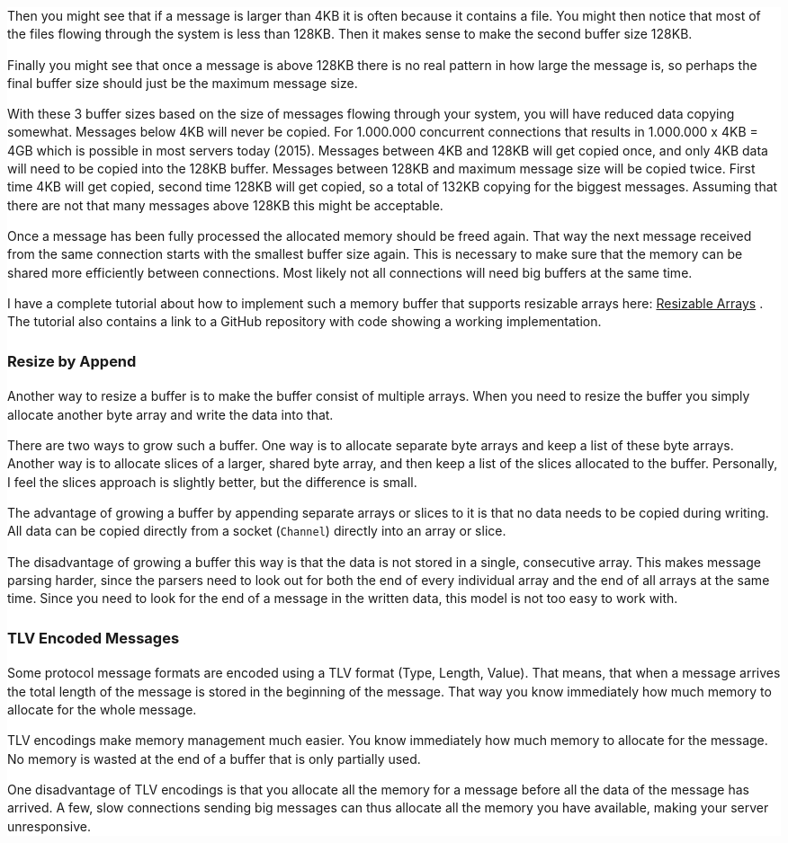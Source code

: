 Then you might see that if a message is larger than 4KB it is often because it contains a file. You might then notice that most of the files flowing through the system is less than 128KB. Then it makes sense to make the second buffer size 128KB.

Finally you might see that once a message is above 128KB there is no real pattern in how large the message is, so perhaps the final buffer size should just be the maximum message size.

With these 3 buffer sizes based on the size of messages flowing through your system, you will have reduced data copying somewhat. Messages below 4KB will never be copied. For 1.000.000 concurrent connections that results in 1.000.000 x 4KB = 4GB which is possible in most servers today (2015). Messages between 4KB and 128KB will get copied once, and only 4KB data will need to be copied into the 128KB buffer. Messages between 128KB and maximum message size will be copied twice. First time 4KB will get copied, second time 128KB will get copied, so a total of 132KB copying for the biggest messages. Assuming that there are not that many messages above 128KB this might be acceptable.

Once a message has been fully processed the allocated memory should be freed again. That way the next message received from the same connection starts with the smallest buffer size again. This is necessary to make sure that the memory can be shared more efficiently between connections. Most likely not all connections will need big buffers at the same time.

I have a complete tutorial about how to implement such a memory buffer that supports resizable arrays here: [Resizable Arrays](http://tutorials.jenkov.com/java-performance/resizable-array.html) . The tutorial also contains a link to a GitHub repository with code showing a working implementation.

### Resize by Append

Another way to resize a buffer is to make the buffer consist of multiple arrays. When you need to resize the buffer you simply allocate another byte array and write the data into that.

There are two ways to grow such a buffer. One way is to allocate separate byte arrays and keep a list of these byte arrays. Another way is to allocate slices of a larger, shared byte array, and then keep a list of the slices allocated to the buffer. Personally, I feel the slices approach is slightly better, but the difference is small.

The advantage of growing a buffer by appending separate arrays or slices to it is that no data needs to be copied during writing. All data can be copied directly from a socket (`Channel`) directly into an array or slice.

The disadvantage of growing a buffer this way is that the data is not stored in a single, consecutive array. This makes message parsing harder, since the parsers need to look out for both the end of every individual array and the end of all arrays at the same time. Since you need to look for the end of a message in the written data, this model is not too easy to work with.

### TLV Encoded Messages

Some protocol message formats are encoded using a TLV format (Type, Length, Value). That means, that when a message arrives the total length of the message is stored in the beginning of the message. That way you know immediately how much memory to allocate for the whole message.

TLV encodings make memory management much easier. You know immediately how much memory to allocate for the message. No memory is wasted at the end of a buffer that is only partially used.

One disadvantage of TLV encodings is that you allocate all the memory for a message before all the data of the message has arrived. A few, slow connections sending big messages can thus allocate all the memory you have available, making your server unresponsive.
